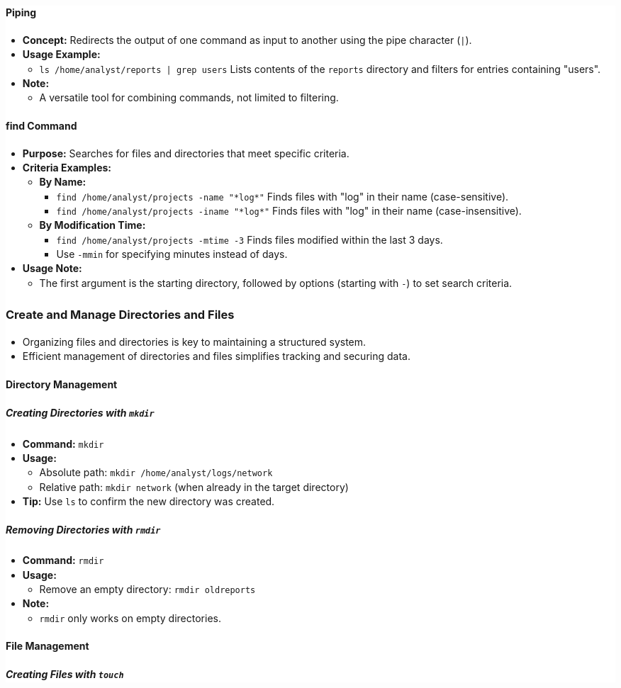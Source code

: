 #### Piping

- **Concept:**
  Redirects the output of one command as input to another using the pipe character (`|`).
- **Usage Example:**
  - `ls /home/analyst/reports | grep users`
    Lists contents of the `reports` directory and filters for entries containing "users".
- **Note:**
  - A versatile tool for combining commands, not limited to filtering.

#### find Command

- **Purpose:**
  Searches for files and directories that meet specific criteria.
- **Criteria Examples:**
  - **By Name:**
    - `find /home/analyst/projects -name "*log*"`
      Finds files with "log" in their name (case-sensitive).
    - `find /home/analyst/projects -iname "*log*"`
      Finds files with "log" in their name (case-insensitive).
  - **By Modification Time:**
    - `find /home/analyst/projects -mtime -3`
      Finds files modified within the last 3 days.
    - Use `-mmin` for specifying minutes instead of days.
- **Usage Note:**
  - The first argument is the starting directory, followed by options (starting with `-`) to set search criteria.

### Create and Manage Directories and Files

- Organizing files and directories is key to maintaining a structured system.
- Efficient management of directories and files simplifies tracking and securing data.

#### Directory Management

##### Creating Directories with `mkdir`

- **Command:** `mkdir`
- **Usage:**
  - Absolute path: `mkdir /home/analyst/logs/network`
  - Relative path: `mkdir network` (when already in the target directory)
- **Tip:** Use `ls` to confirm the new directory was created.

##### Removing Directories with `rmdir`

- **Command:** `rmdir`
- **Usage:**
  - Remove an empty directory: `rmdir oldreports`
- **Note:**
  - `rmdir` only works on empty directories.

#### File Management

##### Creating Files with `touch`
